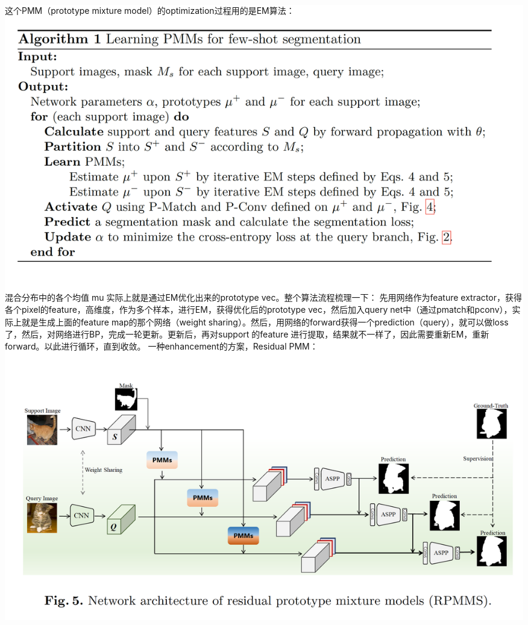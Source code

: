  这个PMM（prototype mixture model）的optimization过程用的是EM算法：

![7059742F-358C-4FD1-8B35-6409EDF654AC](assets/7059742F-358C-4FD1-8B35-6409EDF654AC.png)

混合分布中的各个均值 mu 实际上就是通过EM优化出来的prototype vec。整个算法流程梳理一下： 先用网络作为feature extractor，获得各个pixel的feature，高维度，作为多个样本，进行EM，获得优化后的prototype vec，然后加入query net中（通过pmatch和pconv），实际上就是生成上面的feature map的那个网络（weight sharing）。然后，用网络的forward获得一个prediction（query），就可以做loss了，然后，对网络进行BP，完成一轮更新。更新后，再对support 的feature 进行提取，结果就不一样了，因此需要重新EM，重新forward。以此进行循环，直到收敛。 一种enhancement的方案，Residual PMM：

![1CFB1038-9A72-4100-8B9A-A9AA267F81D0](assets/1CFB1038-9A72-4100-8B9A-A9AA267F81D0.png)
